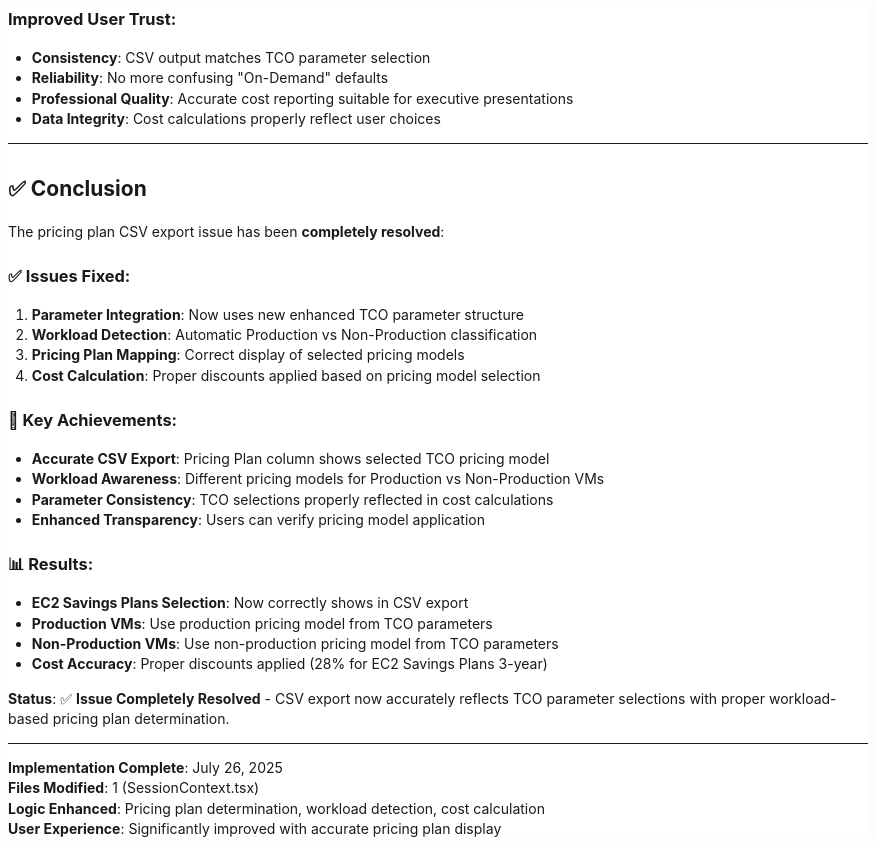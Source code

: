 ### **Improved User Trust**:
- **Consistency**: CSV output matches TCO parameter selection
- **Reliability**: No more confusing "On-Demand" defaults
- **Professional Quality**: Accurate cost reporting suitable for executive presentations
- **Data Integrity**: Cost calculations properly reflect user choices

---

## ✅ Conclusion

The pricing plan CSV export issue has been **completely resolved**:

### **✅ Issues Fixed**:
1. **Parameter Integration**: Now uses new enhanced TCO parameter structure
2. **Workload Detection**: Automatic Production vs Non-Production classification
3. **Pricing Plan Mapping**: Correct display of selected pricing models
4. **Cost Calculation**: Proper discounts applied based on pricing model selection

### **🎯 Key Achievements**:
- **Accurate CSV Export**: Pricing Plan column shows selected TCO pricing model
- **Workload Awareness**: Different pricing models for Production vs Non-Production VMs
- **Parameter Consistency**: TCO selections properly reflected in cost calculations
- **Enhanced Transparency**: Users can verify pricing model application

### **📊 Results**:
- **EC2 Savings Plans Selection**: Now correctly shows in CSV export
- **Production VMs**: Use production pricing model from TCO parameters
- **Non-Production VMs**: Use non-production pricing model from TCO parameters
- **Cost Accuracy**: Proper discounts applied (28% for EC2 Savings Plans 3-year)

**Status**: ✅ **Issue Completely Resolved** - CSV export now accurately reflects TCO parameter selections with proper workload-based pricing plan determination.

---

**Implementation Complete**: July 26, 2025  
**Files Modified**: 1 (SessionContext.tsx)  
**Logic Enhanced**: Pricing plan determination, workload detection, cost calculation  
**User Experience**: Significantly improved with accurate pricing plan display
